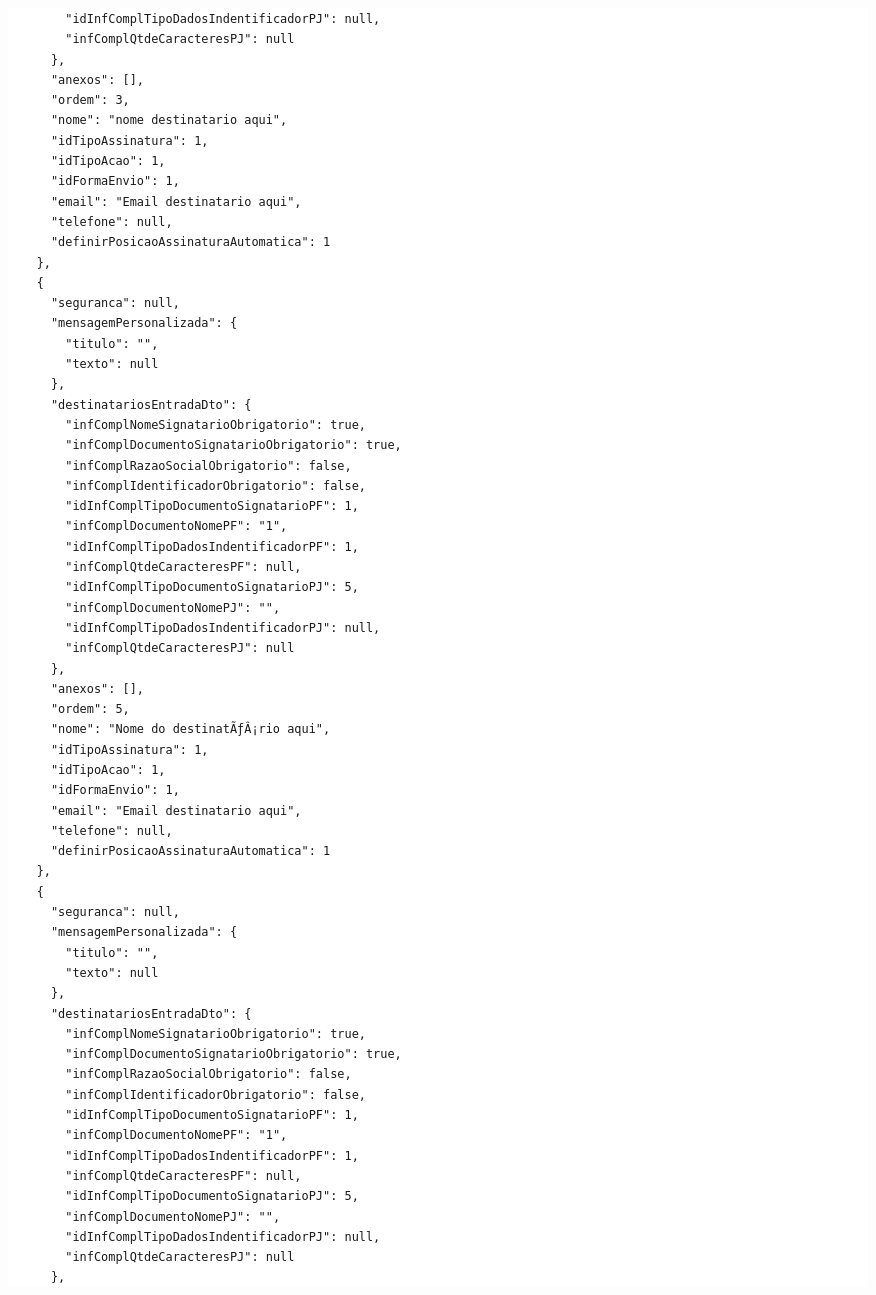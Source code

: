 ```
        "idInfComplTipoDadosIndentificadorPJ": null,
        "infComplQtdeCaracteresPJ": null
      },
      "anexos": [],
      "ordem": 3,
      "nome": "nome destinatario aqui",
      "idTipoAssinatura": 1,
      "idTipoAcao": 1,
      "idFormaEnvio": 1,
      "email": "Email destinatario aqui",
      "telefone": null,
      "definirPosicaoAssinaturaAutomatica": 1
    },
    {
      "seguranca": null,
      "mensagemPersonalizada": {
        "titulo": "",
        "texto": null
      },
      "destinatariosEntradaDto": {
        "infComplNomeSignatarioObrigatorio": true,
        "infComplDocumentoSignatarioObrigatorio": true,
        "infComplRazaoSocialObrigatorio": false,
        "infComplIdentificadorObrigatorio": false,
        "idInfComplTipoDocumentoSignatarioPF": 1,
        "infComplDocumentoNomePF": "1",
        "idInfComplTipoDadosIndentificadorPF": 1,
        "infComplQtdeCaracteresPF": null,
        "idInfComplTipoDocumentoSignatarioPJ": 5,
        "infComplDocumentoNomePJ": "",
        "idInfComplTipoDadosIndentificadorPJ": null,
        "infComplQtdeCaracteresPJ": null
      },
      "anexos": [],
      "ordem": 5,
      "nome": "Nome do destinatÃƒÂ¡rio aqui",
      "idTipoAssinatura": 1,
      "idTipoAcao": 1,
      "idFormaEnvio": 1,
      "email": "Email destinatario aqui",
      "telefone": null,
      "definirPosicaoAssinaturaAutomatica": 1
    },
    {
      "seguranca": null,
      "mensagemPersonalizada": {
        "titulo": "",
        "texto": null
      },
      "destinatariosEntradaDto": {
        "infComplNomeSignatarioObrigatorio": true,
        "infComplDocumentoSignatarioObrigatorio": true,
        "infComplRazaoSocialObrigatorio": false,
        "infComplIdentificadorObrigatorio": false,
        "idInfComplTipoDocumentoSignatarioPF": 1,
        "infComplDocumentoNomePF": "1",
        "idInfComplTipoDadosIndentificadorPF": 1,
        "infComplQtdeCaracteresPF": null,
        "idInfComplTipoDocumentoSignatarioPJ": 5,
        "infComplDocumentoNomePJ": "",
        "idInfComplTipoDadosIndentificadorPJ": null,
        "infComplQtdeCaracteresPJ": null
      },
```